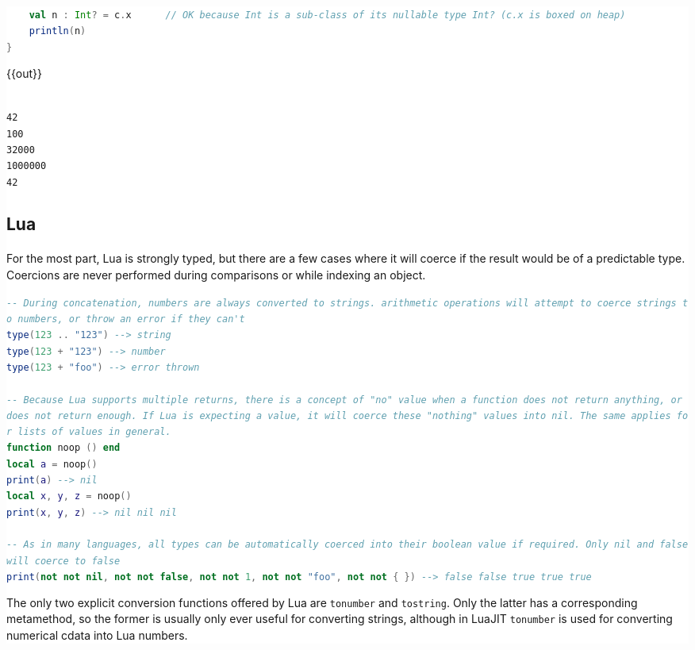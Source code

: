 ```scala
    val n : Int? = c.x      // OK because Int is a sub-class of its nullable type Int? (c.x is boxed on heap)
    println(n)
}
```

 
{{out}}

```txt

42
100
32000
1000000
42

```



## Lua

For the most part, Lua is strongly typed, but there are a few cases where it will coerce if the result would be of a predictable type. 
Coercions are never performed during comparisons or while indexing an object.

```lua
-- During concatenation, numbers are always converted to strings. arithmetic operations will attempt to coerce strings to numbers, or throw an error if they can't
type(123 .. "123") --> string 
type(123 + "123") --> number
type(123 + "foo") --> error thrown

-- Because Lua supports multiple returns, there is a concept of "no" value when a function does not return anything, or does not return enough. If Lua is expecting a value, it will coerce these "nothing" values into nil. The same applies for lists of values in general.
function noop () end
local a = noop()
print(a) --> nil
local x, y, z = noop()
print(x, y, z) --> nil nil nil

-- As in many languages, all types can be automatically coerced into their boolean value if required. Only nil and false will coerce to false
print(not not nil, not not false, not not 1, not not "foo", not not { }) --> false false true true true
```


The only two explicit conversion functions offered by Lua are <code>tonumber</code> and <code>tostring</code>. 
Only the latter has a corresponding metamethod, so the former is usually only ever useful for converting strings, although in LuaJIT <code>tonumber</code> is used for converting numerical cdata into Lua numbers.
